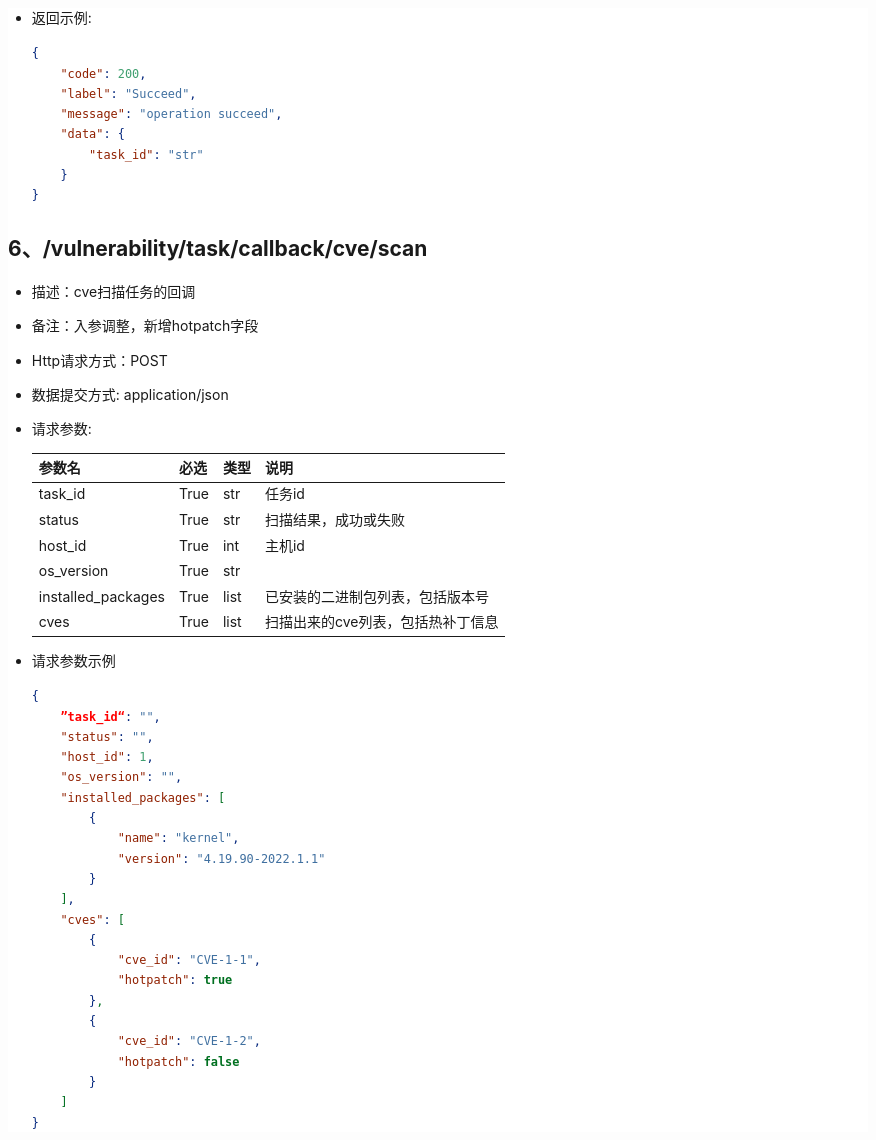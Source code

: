   + 返回示例:

    ```json
    {
    	"code": 200,
    	"label": "Succeed",
    	"message": "operation succeed",
        "data": {
            "task_id": "str"
        }
    }
    ```

## 6、/vulnerability/task/callback/cve/scan

 + 描述：cve扫描任务的回调

  + 备注：入参调整，新增hotpatch字段

  + Http请求方式：POST

  + 数据提交方式: application/json

  + 请求参数: 

    | 参数名             | 必选 | 类型 | 说明                              |
    | ------------------ | ---- | ---- | --------------------------------- |
    | task_id            | True | str  | 任务id                            |
    | status             | True | str  | 扫描结果，成功或失败              |
    | host_id            | True | int  | 主机id                            |
    | os_version         | True | str  |                                   |
    | installed_packages | True | list | 已安装的二进制包列表，包括版本号  |
    | cves               | True | list | 扫描出来的cve列表，包括热补丁信息 |

  + 请求参数示例

    ```json
    {
    	”task_id“: "",
    	"status": "",
    	"host_id": 1,
    	"os_version": "",
    	"installed_packages": [
    		{
    			"name": "kernel",
    			"version": "4.19.90-2022.1.1"
    		}
    	],
    	"cves": [
    		{
    			"cve_id": "CVE-1-1",
    			"hotpatch": true
    		},
    		{
    			"cve_id": "CVE-1-2",
                "hotpatch": false
    		}
    	]
    }
    ```
